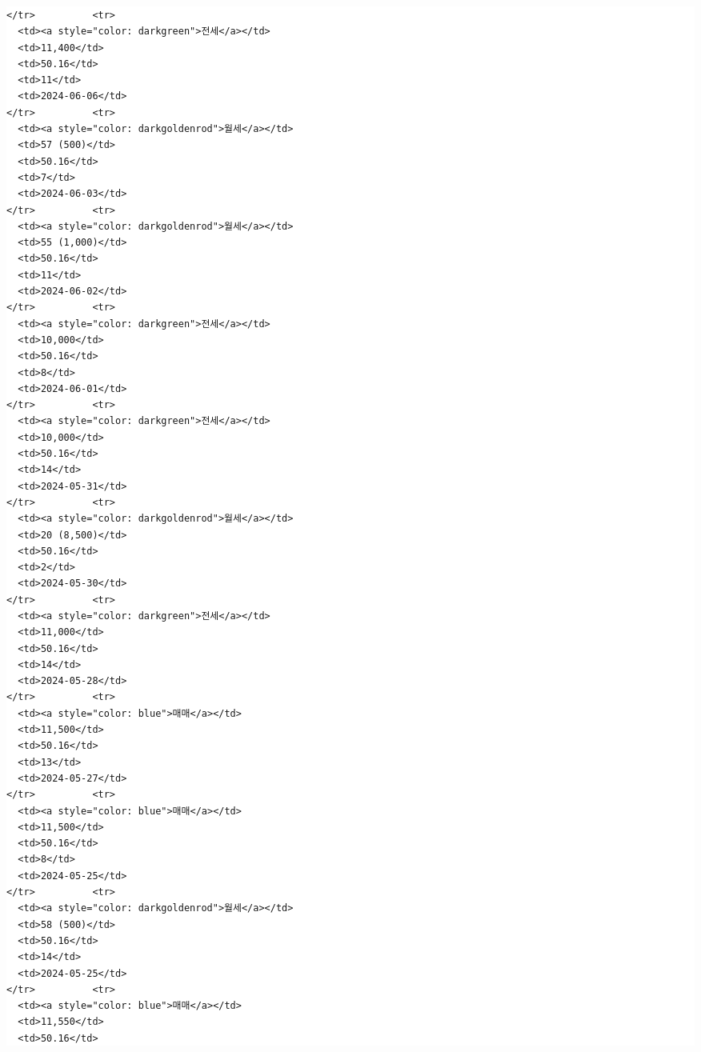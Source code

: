    </tr>          <tr>
      <td><a style="color: darkgreen">전세</a></td>
      <td>11,400</td>
      <td>50.16</td>
      <td>11</td>
      <td>2024-06-06</td>
    </tr>          <tr>
      <td><a style="color: darkgoldenrod">월세</a></td>
      <td>57 (500)</td>
      <td>50.16</td>
      <td>7</td>
      <td>2024-06-03</td>
    </tr>          <tr>
      <td><a style="color: darkgoldenrod">월세</a></td>
      <td>55 (1,000)</td>
      <td>50.16</td>
      <td>11</td>
      <td>2024-06-02</td>
    </tr>          <tr>
      <td><a style="color: darkgreen">전세</a></td>
      <td>10,000</td>
      <td>50.16</td>
      <td>8</td>
      <td>2024-06-01</td>
    </tr>          <tr>
      <td><a style="color: darkgreen">전세</a></td>
      <td>10,000</td>
      <td>50.16</td>
      <td>14</td>
      <td>2024-05-31</td>
    </tr>          <tr>
      <td><a style="color: darkgoldenrod">월세</a></td>
      <td>20 (8,500)</td>
      <td>50.16</td>
      <td>2</td>
      <td>2024-05-30</td>
    </tr>          <tr>
      <td><a style="color: darkgreen">전세</a></td>
      <td>11,000</td>
      <td>50.16</td>
      <td>14</td>
      <td>2024-05-28</td>
    </tr>          <tr>
      <td><a style="color: blue">매매</a></td>
      <td>11,500</td>
      <td>50.16</td>
      <td>13</td>
      <td>2024-05-27</td>
    </tr>          <tr>
      <td><a style="color: blue">매매</a></td>
      <td>11,500</td>
      <td>50.16</td>
      <td>8</td>
      <td>2024-05-25</td>
    </tr>          <tr>
      <td><a style="color: darkgoldenrod">월세</a></td>
      <td>58 (500)</td>
      <td>50.16</td>
      <td>14</td>
      <td>2024-05-25</td>
    </tr>          <tr>
      <td><a style="color: blue">매매</a></td>
      <td>11,550</td>
      <td>50.16</td>